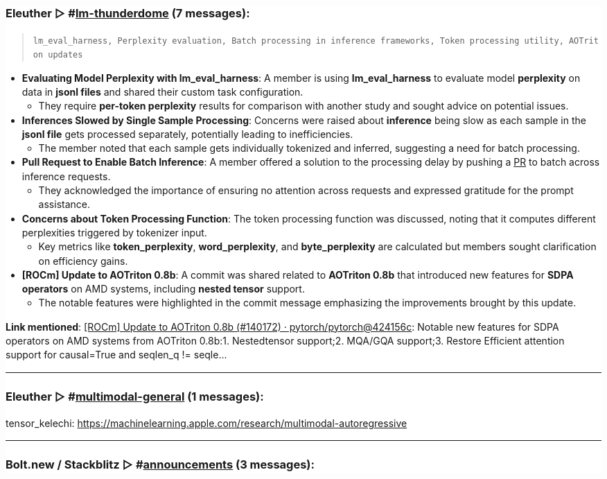 

### **Eleuther ▷ #[lm-thunderdome](https://discord.com/channels/729741769192767510/755950983669874798/1316323582032220181)** (7 messages): 

> `lm_eval_harness, Perplexity evaluation, Batch processing in inference frameworks, Token processing utility, AOTriton updates` 


- **Evaluating Model Perplexity with lm_eval_harness**: A member is using **lm_eval_harness** to evaluate model **perplexity** on data in **jsonl files** and shared their custom task configuration.
   - They require **per-token perplexity** results for comparison with another study and sought advice on potential issues.
- **Inferences Slowed by Single Sample Processing**: Concerns were raised about **inference** being slow as each sample in the **jsonl file** gets processed separately, potentially leading to inefficiencies.
   - The member noted that each sample gets individually tokenized and inferred, suggesting a need for batch processing.
- **Pull Request to Enable Batch Inference**: A member offered a solution to the processing delay by pushing a [PR](https://github.com/EleutherAI/lm-evaluation-harness/pull/2559) to batch across inference requests.
   - They acknowledged the importance of ensuring no attention across requests and expressed gratitude for the prompt assistance.
- **Concerns about Token Processing Function**: The token processing function was discussed, noting that it computes different perplexities triggered by tokenizer input.
   - Key metrics like **token_perplexity**, **word_perplexity**, and **byte_perplexity** are calculated but members sought clarification on efficiency gains.
- **[ROCm] Update to AOTriton 0.8b**: A commit was shared related to **AOTriton 0.8b** that introduced new features for **SDPA operators** on AMD systems, including **nested tensor** support.
   - The notable features were highlighted in the commit message emphasizing the improvements brought by this update.



**Link mentioned**: <a href="https://github.com/pytorch/pytorch/commit/424156c26c5a80c9221197c09c2d1c12006f11d1">[ROCm] Update to AOTriton 0.8b (#140172) · pytorch/pytorch@424156c</a>: Notable new features for SDPA operators on AMD systems from AOTriton 0.8b:1. Nestedtensor support;2. MQA/GQA support;3. Restore Efficient attention support for causal=True and seqlen_q != seqle...

  

---


### **Eleuther ▷ #[multimodal-general](https://discord.com/channels/729741769192767510/795089627089862656/)** (1 messages): 

tensor_kelechi: https://machinelearning.apple.com/research/multimodal-autoregressive
  

---


### **Bolt.new / Stackblitz ▷ #[announcements](https://discord.com/channels/364486390102097930/671536649301131325/1316480454404083713)** (3 messages): 

